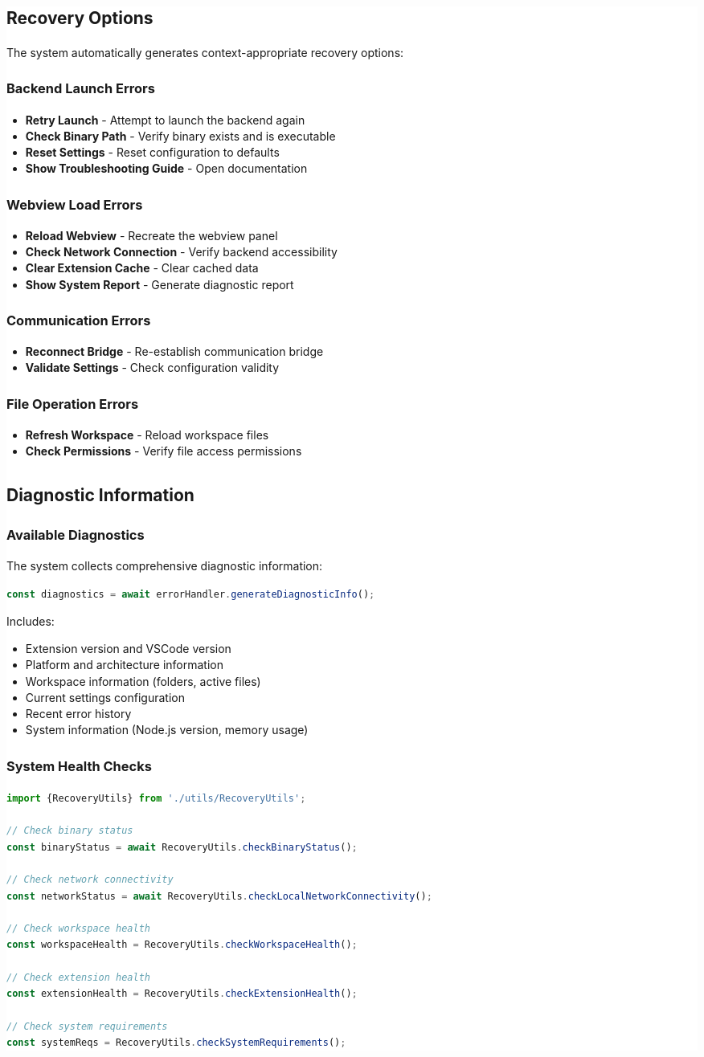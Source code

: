 ## Recovery Options

The system automatically generates context-appropriate recovery options:

### Backend Launch Errors
- **Retry Launch** - Attempt to launch the backend again
- **Check Binary Path** - Verify binary exists and is executable
- **Reset Settings** - Reset configuration to defaults
- **Show Troubleshooting Guide** - Open documentation

### Webview Load Errors
- **Reload Webview** - Recreate the webview panel
- **Check Network Connection** - Verify backend accessibility
- **Clear Extension Cache** - Clear cached data
- **Show System Report** - Generate diagnostic report

### Communication Errors
- **Reconnect Bridge** - Re-establish communication bridge
- **Validate Settings** - Check configuration validity

### File Operation Errors
- **Refresh Workspace** - Reload workspace files
- **Check Permissions** - Verify file access permissions

## Diagnostic Information

### Available Diagnostics

The system collects comprehensive diagnostic information:

```typescript
const diagnostics = await errorHandler.generateDiagnosticInfo();
```

Includes:
- Extension version and VSCode version
- Platform and architecture information
- Workspace information (folders, active files)
- Current settings configuration
- Recent error history
- System information (Node.js version, memory usage)

### System Health Checks

```typescript
import {RecoveryUtils} from './utils/RecoveryUtils';

// Check binary status
const binaryStatus = await RecoveryUtils.checkBinaryStatus();

// Check network connectivity
const networkStatus = await RecoveryUtils.checkLocalNetworkConnectivity();

// Check workspace health
const workspaceHealth = RecoveryUtils.checkWorkspaceHealth();

// Check extension health
const extensionHealth = RecoveryUtils.checkExtensionHealth();

// Check system requirements
const systemReqs = RecoveryUtils.checkSystemRequirements();
```
